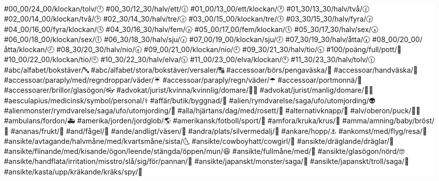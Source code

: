 
#00_00/24_00/klockan/tolv/🕛
#00_30/12_30/halv/ett/🕧
#01_00/13_00/ett/klockan/🕐
#01_30/13_30/halv/två/🕜
#02_00/14_00/klockan/två/🕑
#02_30/14_30/halv/tre/🕝
#03_00/15_00/klockan/tre/🕒
#03_30/15_30/halv/fyra/🕞
#04_00/16_00/fyra/klockan/🕓
#04_30/16_30/halv/fem/🕟
#05_00/17_00/fem/klockan/🕔
#05_30/17_30/halv/sex/🕠
#06_00/18_00/klockan/sex/🕕
#06_30/18_30/halv/sju/🕡
#07_00/19_00/klockan/sju/🕖
#07_30/19_30/halv/åtta/🕢
#08_00/20_00/åtta/klockan/🕗
#08_30/20_30/halv/nio/🕣
#09_00/21_00/klockan/nio/🕘
#09_30/21_30/halv/tio/🕤
#100/poäng/full/pott/💯
#10_00/22_00/klockan/tio/🕙
#10_30/22_30/halv/elva/🕥
#11_00/23_00/elva/klockan/🕚
#11_30/23_30/halv/tolv/🕦
#abc/alfabet/bokstäver/🔤
#abc/alfabet/stora/bokstäver/versaler/🔠
#accessoar/börs/pengaväska/👝
#accessoar/handväska/👜
#accessoar/paraply/med/regndroppar/väder/☔
#accessoar/paraply/regn/väder/☂
#accessoar/portmonnä/👛
#accessoarer/brillor/glasögon/👓
#advokat/jurist/kvinna/kvinnlig/domare/👩‍⚖
#advokat/jurist/manlig/domare/👨‍⚖
#aesculapius/medicinsk/symbol/personal/⚕
#affär/butik/byggnad/🏪
#alien/rymdvarelse/saga/ufo/utomjording/👽
#alienmonster/rymdvarelse/saga/ufo/utomjording/👾
#alla/hjärtans/dag/med/rosett/💝
#alternativknapp/🔘
#alv/oberon/puck/🧚‍♂
#ambulans/fordon/🚑
#amerika/jorden/jordglob/🌎
#amerikansk/fotboll/sport/🏈
#amfora/kruka/krus/🏺
#amma/amning/baby/bröst/🤱
#ananas/frukt/🍍
#and/fågel/🦆
#ande/andligt/väsen/🧞
#andra/plats/silvermedalj/🥈
#ankare/hopp/⚓
#ankomst/med/flyg/resa/🛬
#ansikte/avtagande/halvmåne/med/kvartsmåne/sista/🌜
#ansikte/cowboyhatt/cowgirl/🤠
#ansikte/dräglande/dräglar/🤤
#ansikte/flinande/med/kisande/ögon/leende/stängda/öppen/mun/😆
#ansikte/fullmåne/med/🌝
#ansikte/glasögon/nörd/🤓
#ansikte/handflata/irritation/misstro/slå/sig/för/pannan/🤦
#ansikte/japanskt/monster/saga/👹
#ansikte/japanskt/troll/saga/👺
#ansikte/kasta/upp/kräkande/kräks/spy/🤢